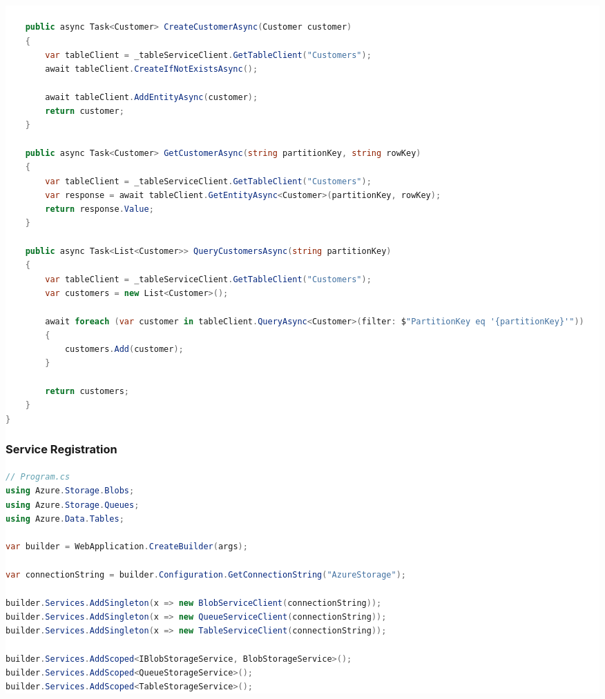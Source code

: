 ```csharp

    public async Task<Customer> CreateCustomerAsync(Customer customer)
    {
        var tableClient = _tableServiceClient.GetTableClient("Customers");
        await tableClient.CreateIfNotExistsAsync();

        await tableClient.AddEntityAsync(customer);
        return customer;
    }

    public async Task<Customer> GetCustomerAsync(string partitionKey, string rowKey)
    {
        var tableClient = _tableServiceClient.GetTableClient("Customers");
        var response = await tableClient.GetEntityAsync<Customer>(partitionKey, rowKey);
        return response.Value;
    }

    public async Task<List<Customer>> QueryCustomersAsync(string partitionKey)
    {
        var tableClient = _tableServiceClient.GetTableClient("Customers");
        var customers = new List<Customer>();

        await foreach (var customer in tableClient.QueryAsync<Customer>(filter: $"PartitionKey eq '{partitionKey}'"))
        {
            customers.Add(customer);
        }

        return customers;
    }
}
```

### Service Registration

```csharp
// Program.cs
using Azure.Storage.Blobs;
using Azure.Storage.Queues;
using Azure.Data.Tables;

var builder = WebApplication.CreateBuilder(args);

var connectionString = builder.Configuration.GetConnectionString("AzureStorage");

builder.Services.AddSingleton(x => new BlobServiceClient(connectionString));
builder.Services.AddSingleton(x => new QueueServiceClient(connectionString));
builder.Services.AddSingleton(x => new TableServiceClient(connectionString));

builder.Services.AddScoped<IBlobStorageService, BlobStorageService>();
builder.Services.AddScoped<QueueStorageService>();
builder.Services.AddScoped<TableStorageService>();
```
